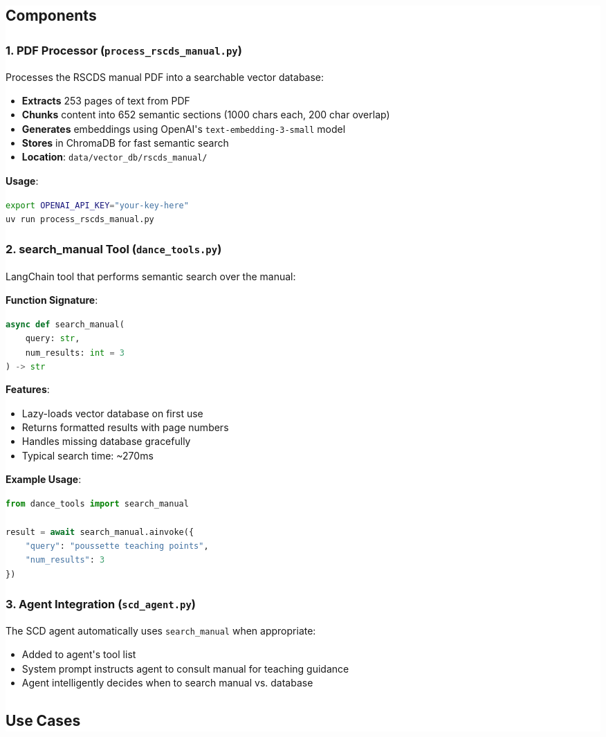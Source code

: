 ## Components

### 1. PDF Processor (`process_rscds_manual.py`)

Processes the RSCDS manual PDF into a searchable vector database:

- **Extracts** 253 pages of text from PDF
- **Chunks** content into 652 semantic sections (1000 chars each, 200 char overlap)
- **Generates** embeddings using OpenAI's `text-embedding-3-small` model
- **Stores** in ChromaDB for fast semantic search
- **Location**: `data/vector_db/rscds_manual/`

**Usage**:
```bash
export OPENAI_API_KEY="your-key-here"
uv run process_rscds_manual.py
```

### 2. search_manual Tool (`dance_tools.py`)

LangChain tool that performs semantic search over the manual:

**Function Signature**:
```python
async def search_manual(
    query: str,
    num_results: int = 3
) -> str
```

**Features**:
- Lazy-loads vector database on first use
- Returns formatted results with page numbers
- Handles missing database gracefully
- Typical search time: ~270ms

**Example Usage**:
```python
from dance_tools import search_manual

result = await search_manual.ainvoke({
    "query": "poussette teaching points",
    "num_results": 3
})
```

### 3. Agent Integration (`scd_agent.py`)

The SCD agent automatically uses `search_manual` when appropriate:

- Added to agent's tool list
- System prompt instructs agent to consult manual for teaching guidance
- Agent intelligently decides when to search manual vs. database

## Use Cases

